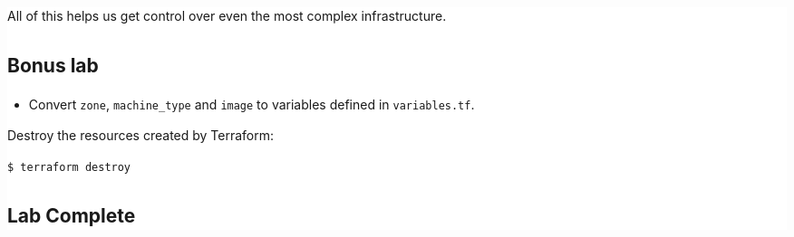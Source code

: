 All of this helps us get control over even the most complex infrastructure.

## Bonus lab
* Convert `zone`, `machine_type` and `image` to variables defined in `variables.tf`.

Destroy the resources created by Terraform:
```bash
$ terraform destroy
```

## Lab Complete
